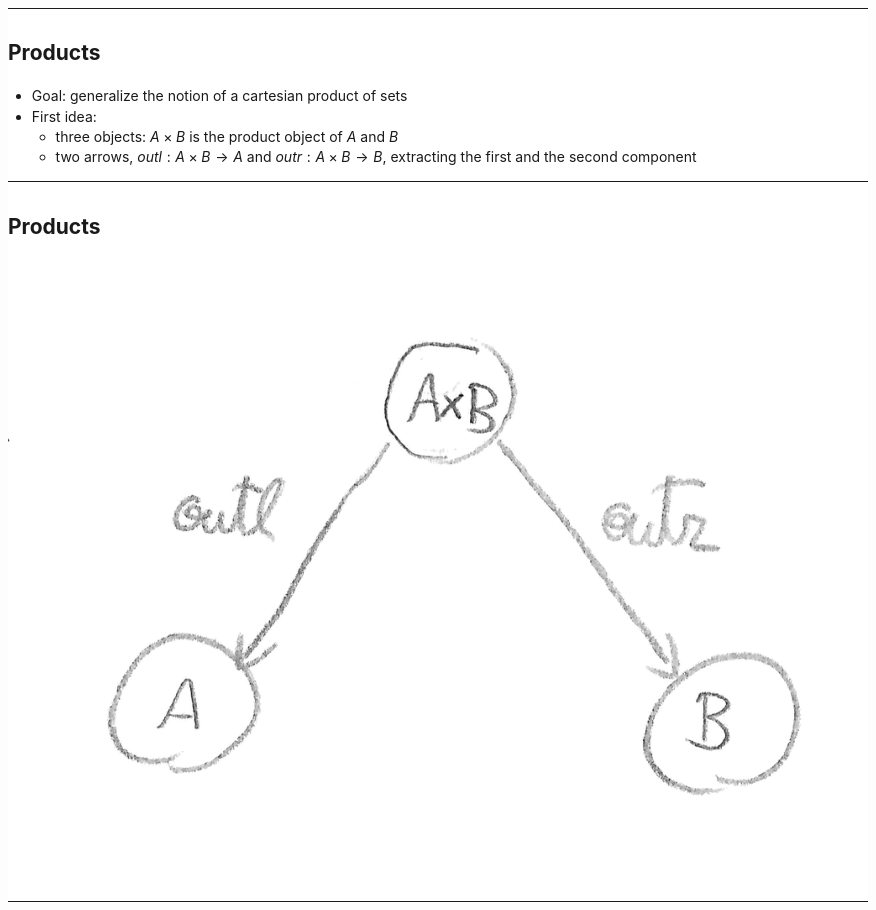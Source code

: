 
---


## Products

- Goal: generalize the notion of a cartesian product of sets
- First idea:
  - three objects: $A \times B$ is the product object of $A$ and $B$
  - two arrows, $outl: A \times B \rightarrow A$ and $outr: A \times B \rightarrow B$, extracting the first and the second component


---


## Products

![](img/product.png)


---
